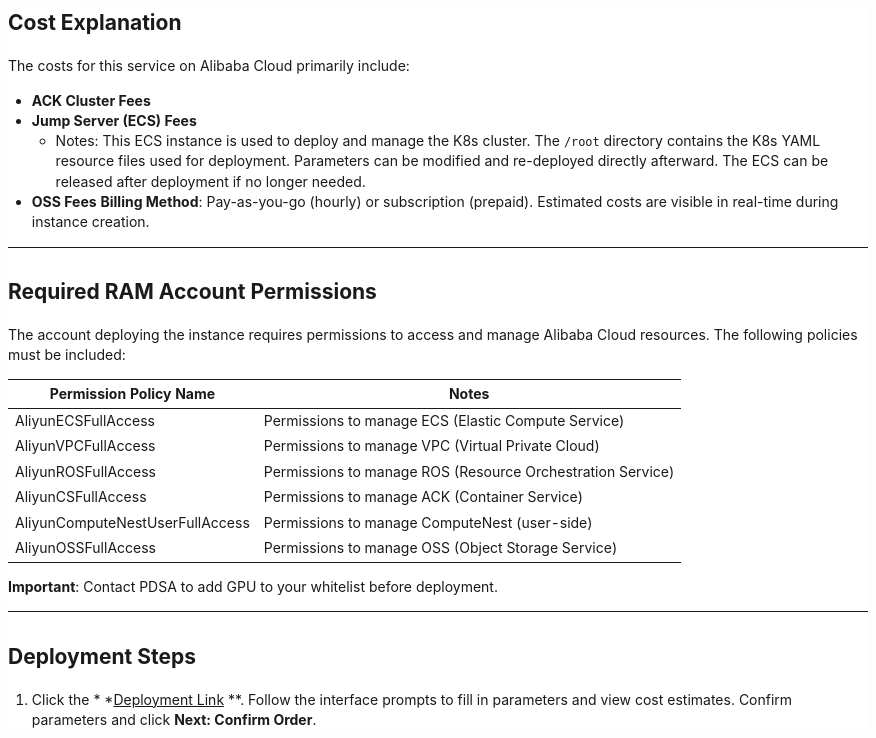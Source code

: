 
## Cost Explanation

The costs for this service on Alibaba Cloud primarily include:

- **ACK Cluster Fees**
- **Jump Server (ECS) Fees**
    - Notes: This ECS instance is used to deploy and manage the K8s cluster. The `/root` directory contains the K8s YAML
      resource files used for deployment. Parameters can be modified and re-deployed directly afterward. The ECS can be
      released after deployment if no longer needed.
- **OSS Fees**
  **Billing Method**: Pay-as-you-go (hourly) or subscription (prepaid). Estimated costs are visible in real-time during
  instance creation.

---

## Required RAM Account Permissions

The account deploying the instance requires permissions to access and manage Alibaba Cloud resources. The following
policies must be included:

| Permission Policy Name          | Notes                                                      |
|---------------------------------|------------------------------------------------------------|
| AliyunECSFullAccess             | Permissions to manage ECS (Elastic Compute Service)        |
| AliyunVPCFullAccess             | Permissions to manage VPC (Virtual Private Cloud)          |
| AliyunROSFullAccess             | Permissions to manage ROS (Resource Orchestration Service) |
| AliyunCSFullAccess              | Permissions to manage ACK (Container Service)              |
| AliyunComputeNestUserFullAccess | Permissions to manage ComputeNest (user-side)              |
| AliyunOSSFullAccess             | Permissions to manage OSS (Object Storage Service)         |

**Important**: Contact PDSA to add GPU to your whitelist before deployment.

---

## Deployment Steps

1. Click the *
   *[Deployment Link](https://computenest.console.aliyun.com/service/instance/create/ap-southeast-1?type=user&ServiceName=LLM%E6%8E%A8%E7%90%86%E6%9C%8D%E5%8A%A1-ACS%E7%89%88)
   **. Follow the interface prompts to fill in parameters and view cost estimates. Confirm parameters and click **Next:
   Confirm Order**.